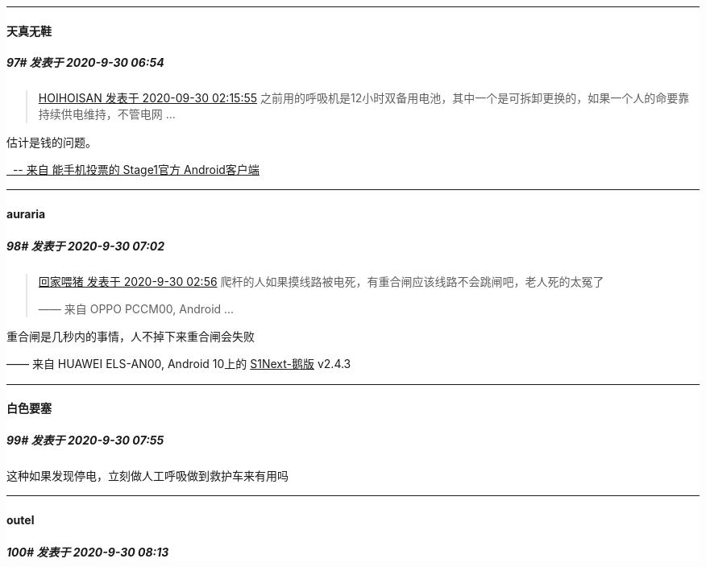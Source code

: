 





*****

####  天真无鞋  
##### 97#       发表于 2020-9-30 06:54



<blockquote><a href="httphttps://bbs.saraba1st.com/2b/forum.php?mod=redirect&amp;goto=findpost&amp;pid=48903512&amp;ptid=1962550" target="_blank">HOIHOISAN 发表于 2020-09-30 02:15:55</a>
之前用的呼吸机是12小时双备用电池，其中一个是可拆卸更换的，如果一个人的命要靠持续供电维持，不管电网 ...</blockquote>估计是钱的问题。

[  -- 来自 能手机投票的 Stage1官方 Android客户端](https://www.coolapk.com/apk/140634)







*****

####  auraria  
##### 98#       发表于 2020-9-30 07:02



<blockquote><a href="httphttps://bbs.saraba1st.com/2b/forum.php?mod=redirect&amp;goto=findpost&amp;pid=48903633&amp;ptid=1962550" target="_blank">回家喂猪 发表于 2020-9-30 02:56</a>
爬杆的人如果摸线路被电死，有重合闸应该线路不会跳闸吧，老人死的太冤了

—— 来自 OPPO PCCM00, Android ...</blockquote>
重合闸是几秒内的事情，人不掉下来重合闸会失败

—— 来自 HUAWEI ELS-AN00, Android 10上的 [S1Next-鹅版](https://github.com/ykrank/S1-Next/releases) v2.4.3







*****

####  白色要塞  
##### 99#       发表于 2020-9-30 07:55




这种如果发现停电，立刻做人工呼吸做到救护车来有用吗







*****

####  outel  
##### 100#       发表于 2020-9-30 08:13
